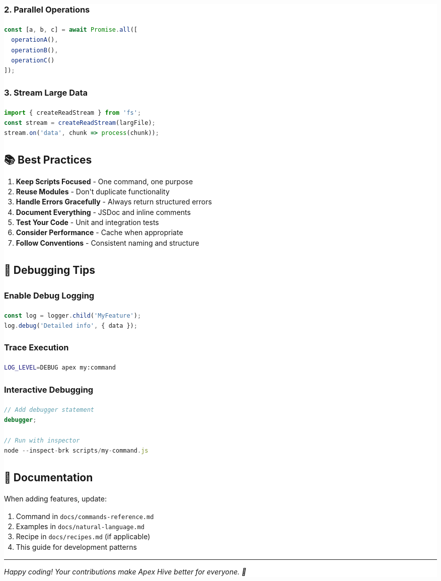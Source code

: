 ### 2. Parallel Operations
```javascript
const [a, b, c] = await Promise.all([
  operationA(),
  operationB(),
  operationC()
]);
```

### 3. Stream Large Data
```javascript
import { createReadStream } from 'fs';
const stream = createReadStream(largFile);
stream.on('data', chunk => process(chunk));
```

## 📚 Best Practices

1. **Keep Scripts Focused** - One command, one purpose
2. **Reuse Modules** - Don't duplicate functionality
3. **Handle Errors Gracefully** - Always return structured errors
4. **Document Everything** - JSDoc and inline comments
5. **Test Your Code** - Unit and integration tests
6. **Consider Performance** - Cache when appropriate
7. **Follow Conventions** - Consistent naming and structure

## 🔧 Debugging Tips

### Enable Debug Logging
```javascript
const log = logger.child('MyFeature');
log.debug('Detailed info', { data });
```

### Trace Execution
```bash
LOG_LEVEL=DEBUG apex my:command
```

### Interactive Debugging
```javascript
// Add debugger statement
debugger;

// Run with inspector
node --inspect-brk scripts/my-command.js
```

## 📖 Documentation

When adding features, update:
1. Command in `docs/commands-reference.md`
2. Examples in `docs/natural-language.md`
3. Recipe in `docs/recipes.md` (if applicable)
4. This guide for development patterns

---

*Happy coding! Your contributions make Apex Hive better for everyone. 🚀*